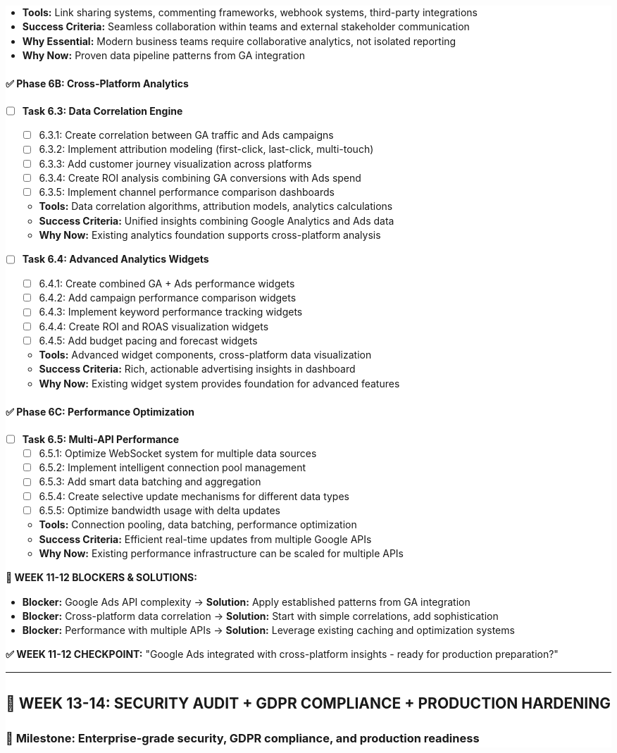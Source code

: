   - **Tools:** Link sharing systems, commenting frameworks, webhook systems, third-party integrations
  - **Success Criteria:** Seamless collaboration within teams and external stakeholder communication
  - **Why Essential:** Modern business teams require collaborative analytics, not isolated reporting
  - **Why Now:** Proven data pipeline patterns from GA integration

#### ✅ **Phase 6B: Cross-Platform Analytics**
- [ ] **Task 6.3: Data Correlation Engine**
  - [ ] 6.3.1: Create correlation between GA traffic and Ads campaigns
  - [ ] 6.3.2: Implement attribution modeling (first-click, last-click, multi-touch)
  - [ ] 6.3.3: Add customer journey visualization across platforms
  - [ ] 6.3.4: Create ROI analysis combining GA conversions with Ads spend
  - [ ] 6.3.5: Implement channel performance comparison dashboards
  - **Tools:** Data correlation algorithms, attribution models, analytics calculations
  - **Success Criteria:** Unified insights combining Google Analytics and Ads data
  - **Why Now:** Existing analytics foundation supports cross-platform analysis

- [ ] **Task 6.4: Advanced Analytics Widgets**
  - [ ] 6.4.1: Create combined GA + Ads performance widgets
  - [ ] 6.4.2: Add campaign performance comparison widgets
  - [ ] 6.4.3: Implement keyword performance tracking widgets
  - [ ] 6.4.4: Create ROI and ROAS visualization widgets
  - [ ] 6.4.5: Add budget pacing and forecast widgets
  - **Tools:** Advanced widget components, cross-platform data visualization
  - **Success Criteria:** Rich, actionable advertising insights in dashboard
  - **Why Now:** Existing widget system provides foundation for advanced features

#### ✅ **Phase 6C: Performance Optimization**
- [ ] **Task 6.5: Multi-API Performance**
  - [ ] 6.5.1: Optimize WebSocket system for multiple data sources
  - [ ] 6.5.2: Implement intelligent connection pool management
  - [ ] 6.5.3: Add smart data batching and aggregation
  - [ ] 6.5.4: Create selective update mechanisms for different data types
  - [ ] 6.5.5: Optimize bandwidth usage with delta updates
  - **Tools:** Connection pooling, data batching, performance optimization
  - **Success Criteria:** Efficient real-time updates from multiple Google APIs
  - **Why Now:** Existing performance infrastructure can be scaled for multiple APIs

**🚨 WEEK 11-12 BLOCKERS & SOLUTIONS:**
- **Blocker:** Google Ads API complexity → **Solution:** Apply established patterns from GA integration
- **Blocker:** Cross-platform data correlation → **Solution:** Start with simple correlations, add sophistication
- **Blocker:** Performance with multiple APIs → **Solution:** Leverage existing caching and optimization systems

**✅ WEEK 11-12 CHECKPOINT:** "Google Ads integrated with cross-platform insights - ready for production preparation?"

---

## 📅 **WEEK 13-14: SECURITY AUDIT + GDPR COMPLIANCE + PRODUCTION HARDENING**
### 🎯 **Milestone:** Enterprise-grade security, GDPR compliance, and production readiness
